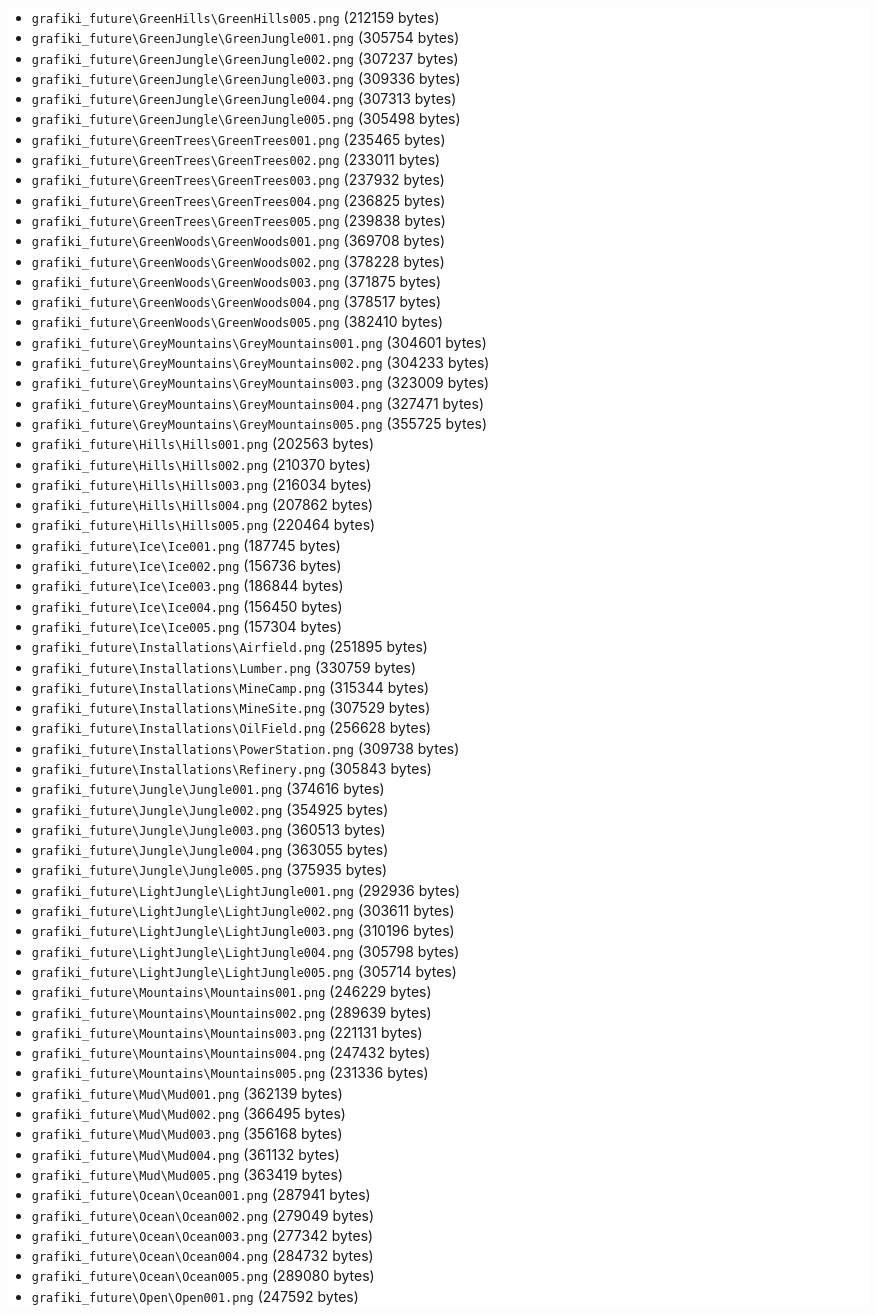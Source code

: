 - `grafiki_future\GreenHills\GreenHills005.png` (212159 bytes)
- `grafiki_future\GreenJungle\GreenJungle001.png` (305754 bytes)
- `grafiki_future\GreenJungle\GreenJungle002.png` (307237 bytes)
- `grafiki_future\GreenJungle\GreenJungle003.png` (309336 bytes)
- `grafiki_future\GreenJungle\GreenJungle004.png` (307313 bytes)
- `grafiki_future\GreenJungle\GreenJungle005.png` (305498 bytes)
- `grafiki_future\GreenTrees\GreenTrees001.png` (235465 bytes)
- `grafiki_future\GreenTrees\GreenTrees002.png` (233011 bytes)
- `grafiki_future\GreenTrees\GreenTrees003.png` (237932 bytes)
- `grafiki_future\GreenTrees\GreenTrees004.png` (236825 bytes)
- `grafiki_future\GreenTrees\GreenTrees005.png` (239838 bytes)
- `grafiki_future\GreenWoods\GreenWoods001.png` (369708 bytes)
- `grafiki_future\GreenWoods\GreenWoods002.png` (378228 bytes)
- `grafiki_future\GreenWoods\GreenWoods003.png` (371875 bytes)
- `grafiki_future\GreenWoods\GreenWoods004.png` (378517 bytes)
- `grafiki_future\GreenWoods\GreenWoods005.png` (382410 bytes)
- `grafiki_future\GreyMountains\GreyMountains001.png` (304601 bytes)
- `grafiki_future\GreyMountains\GreyMountains002.png` (304233 bytes)
- `grafiki_future\GreyMountains\GreyMountains003.png` (323009 bytes)
- `grafiki_future\GreyMountains\GreyMountains004.png` (327471 bytes)
- `grafiki_future\GreyMountains\GreyMountains005.png` (355725 bytes)
- `grafiki_future\Hills\Hills001.png` (202563 bytes)
- `grafiki_future\Hills\Hills002.png` (210370 bytes)
- `grafiki_future\Hills\Hills003.png` (216034 bytes)
- `grafiki_future\Hills\Hills004.png` (207862 bytes)
- `grafiki_future\Hills\Hills005.png` (220464 bytes)
- `grafiki_future\Ice\Ice001.png` (187745 bytes)
- `grafiki_future\Ice\Ice002.png` (156736 bytes)
- `grafiki_future\Ice\Ice003.png` (186844 bytes)
- `grafiki_future\Ice\Ice004.png` (156450 bytes)
- `grafiki_future\Ice\Ice005.png` (157304 bytes)
- `grafiki_future\Installations\Airfield.png` (251895 bytes)
- `grafiki_future\Installations\Lumber.png` (330759 bytes)
- `grafiki_future\Installations\MineCamp.png` (315344 bytes)
- `grafiki_future\Installations\MineSite.png` (307529 bytes)
- `grafiki_future\Installations\OilField.png` (256628 bytes)
- `grafiki_future\Installations\PowerStation.png` (309738 bytes)
- `grafiki_future\Installations\Refinery.png` (305843 bytes)
- `grafiki_future\Jungle\Jungle001.png` (374616 bytes)
- `grafiki_future\Jungle\Jungle002.png` (354925 bytes)
- `grafiki_future\Jungle\Jungle003.png` (360513 bytes)
- `grafiki_future\Jungle\Jungle004.png` (363055 bytes)
- `grafiki_future\Jungle\Jungle005.png` (375935 bytes)
- `grafiki_future\LightJungle\LightJungle001.png` (292936 bytes)
- `grafiki_future\LightJungle\LightJungle002.png` (303611 bytes)
- `grafiki_future\LightJungle\LightJungle003.png` (310196 bytes)
- `grafiki_future\LightJungle\LightJungle004.png` (305798 bytes)
- `grafiki_future\LightJungle\LightJungle005.png` (305714 bytes)
- `grafiki_future\Mountains\Mountains001.png` (246229 bytes)
- `grafiki_future\Mountains\Mountains002.png` (289639 bytes)
- `grafiki_future\Mountains\Mountains003.png` (221131 bytes)
- `grafiki_future\Mountains\Mountains004.png` (247432 bytes)
- `grafiki_future\Mountains\Mountains005.png` (231336 bytes)
- `grafiki_future\Mud\Mud001.png` (362139 bytes)
- `grafiki_future\Mud\Mud002.png` (366495 bytes)
- `grafiki_future\Mud\Mud003.png` (356168 bytes)
- `grafiki_future\Mud\Mud004.png` (361132 bytes)
- `grafiki_future\Mud\Mud005.png` (363419 bytes)
- `grafiki_future\Ocean\Ocean001.png` (287941 bytes)
- `grafiki_future\Ocean\Ocean002.png` (279049 bytes)
- `grafiki_future\Ocean\Ocean003.png` (277342 bytes)
- `grafiki_future\Ocean\Ocean004.png` (284732 bytes)
- `grafiki_future\Ocean\Ocean005.png` (289080 bytes)
- `grafiki_future\Open\Open001.png` (247592 bytes)